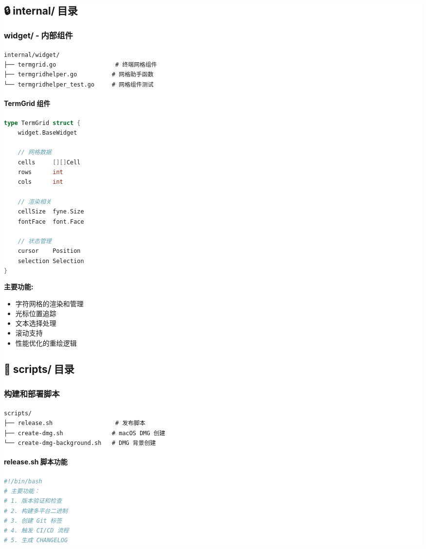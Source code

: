 ## 🔒 internal/ 目录

### widget/ - 内部组件

```
internal/widget/
├── termgrid.go                 # 终端网格组件
├── termgridhelper.go          # 网格助手函数
└── termgridhelper_test.go     # 网格组件测试
```

#### TermGrid 组件
```go
type TermGrid struct {
    widget.BaseWidget
    
    // 网格数据
    cells     [][]Cell
    rows      int
    cols      int
    
    // 渲染相关
    cellSize  fyne.Size
    fontFace  font.Face
    
    // 状态管理
    cursor    Position
    selection Selection
}
```

**主要功能:**
- 字符网格的渲染和管理
- 光标位置追踪
- 文本选择处理
- 滚动支持
- 性能优化的重绘逻辑

## 🔧 scripts/ 目录

### 构建和部署脚本

```
scripts/
├── release.sh                  # 发布脚本
├── create-dmg.sh              # macOS DMG 创建
└── create-dmg-background.sh   # DMG 背景创建
```

#### release.sh 脚本功能
```bash
#!/bin/bash
# 主要功能：
# 1. 版本验证和检查
# 2. 构建多平台二进制
# 3. 创建 Git 标签
# 4. 触发 CI/CD 流程
# 5. 生成 CHANGELOG
```
